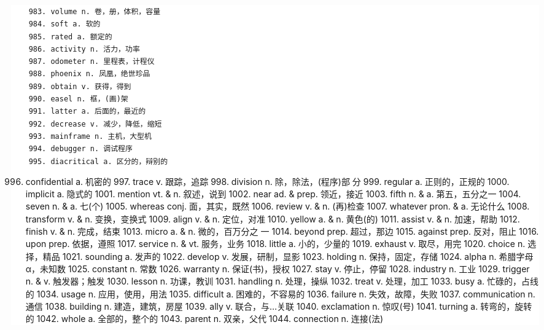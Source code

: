     ​    983. volume n. 卷，册，体积，容量
    ​    984. soft a. 软的
    ​    985. rated a. 额定的
    ​    986. activity n. 活力，功率
    ​    987. odometer n. 里程表，计程仪
    ​    988. phoenix n. 凤凰，绝世珍品
    ​    989. obtain v. 获得，得到
    ​    990. easel n. 框，(画)架
    ​    991. latter a. 后面的，最近的
    ​    992. decrease v. 减少，降低，缩短
    ​    993. mainframe n. 主机，大型机
    ​    994. debugger n. 调试程序
    ​    995. diacritical a. 区分的，辩别的
   996. confidential a. 机密的
        997. trace v. 跟踪，追踪
        998. division n. 除，除法，(程序)部
         分
        999. regular a. 正则的，正规的
        1000. implicit a. 隐式的
        1001. mention vt. & n. 叙述，说到
        1002. near ad. & prep. 领近，接近
        1003. fifth n. & a. 第五，五分之一
        1004. seven n. & a. 七(个)
        1005. whereas conj. 面，其实，既然
        1006. review v. & n. (再)检查
        1007. whatever pron. & a. 无论什么
        1008. transform v. & n. 变换，变换式
        1009. align v. & n. 定位，对准
        1010. yellow a. & n. 黄色(的)
        1011. assist v. & n. 加速，帮助
        1012. finish v. & n. 完成，结束
        1013. micro a. & n. 微的，百万分之
            一
        1014. beyond prep. 超过，那边
        1015. against prep. 反对，阻止
        1016. upon prep. 依据，遵照
        1017. service n. & vt. 服务，业务
        1018. little a. 小的，少量的
        1019. exhaust v. 取尽，用完
        1020. choice n. 选择，精品
        1021. sounding a. 发声的
        1022. develop v. 发展，研制，显影
        1023. holding n. 保持，固定，存储
        1024. alpha n. 希腊字母 α，未知数
        1025. constant n. 常数
        1026. warranty n. 保证(书)，授权
        1027. stay v. 停止，停留
        1028. industry n. 工业
        1029. trigger n. & v. 触发器；触发
        1030. lesson n. 功课，教训
        1031. handling n. 处理，操纵
        1032. treat v. 处理，加工
        1033. busy a. 忙碌的，占线的
        1034. usage n. 应用，使用，用法
        1035. difficult a. 困难的，不容易的
        1036. failure n. 失效，故障，失败
        1037. communication n. 通信
        1038. building n. 建造，建筑，房屋
        1039. ally v. 联合，与…关联
        1040. exclamation n. 惊叹(号)
        1041. turning a. 转弯的，旋转的
        1042. whole a. 全部的，整个的
        1043. parent n. 双亲，父代
        1044. connection n. 连接(法)